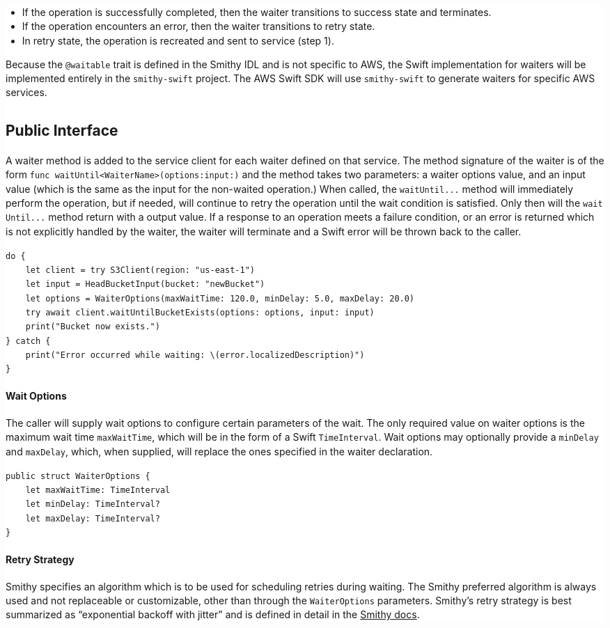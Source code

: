 * If the operation is successfully completed, then the waiter transitions to success state and terminates.
* If the operation encounters an error, then the waiter transitions to retry state.
* In retry state, the operation is recreated and sent to service (step 1).

Because the `@waitable` trait is defined in the Smithy IDL and is not specific to AWS, the Swift implementation for waiters will be implemented entirely in the `smithy-swift` project.  The AWS Swift SDK will use `smithy-swift` to generate waiters for specific AWS services.

## Public Interface

A waiter method is added to the service client for each waiter defined on that service.  The method signature of the waiter is of the form `func waitUntil<WaiterName>(options:input:)` and the method takes two parameters: a waiter options value, and an input value (which is the same as the input for the non-waited operation.) When called, the `waitUntil...` method will immediately perform the operation, but if needed, will continue to retry the operation until the wait condition is satisfied.  Only then will the `waitUntil...` method return with a output value.  If a response to an operation meets a failure condition, or an error is returned which is not explicitly handled by the waiter, the waiter will terminate and a Swift error will be thrown back to the caller.

```
do {
    let client = try S3Client(region: "us-east-1")
    let input = HeadBucketInput(bucket: "newBucket")
    let options = WaiterOptions(maxWaitTime: 120.0, minDelay: 5.0, maxDelay: 20.0)
    try await client.waitUntilBucketExists(options: options, input: input)
    print("Bucket now exists.")
} catch {
    print("Error occurred while waiting: \(error.localizedDescription)")
}
```

#### Wait Options

The caller will supply wait options to configure certain parameters of the wait.  The only required value on waiter options is the maximum wait time `maxWaitTime`, which will be in the form of a Swift `TimeInterval`.  Wait options may optionally provide a `minDelay` and `maxDelay`, which, when supplied, will replace the ones specified in the waiter declaration.

```
public struct WaiterOptions {
    let maxWaitTime: TimeInterval
    let minDelay: TimeInterval?
    let maxDelay: TimeInterval?
}
```

#### Retry Strategy

Smithy specifies an algorithm which is to be used for scheduling retries during waiting.  The Smithy preferred algorithm is always used and not replaceable or customizable, other than through the `WaiterOptions` parameters.  Smithy’s retry strategy is best summarized as “exponential backoff with jitter” and is defined in detail in the [Smithy docs](https://awslabs.github.io/smithy/2.0/additional-specs/waiters.html#waiter-retries).
